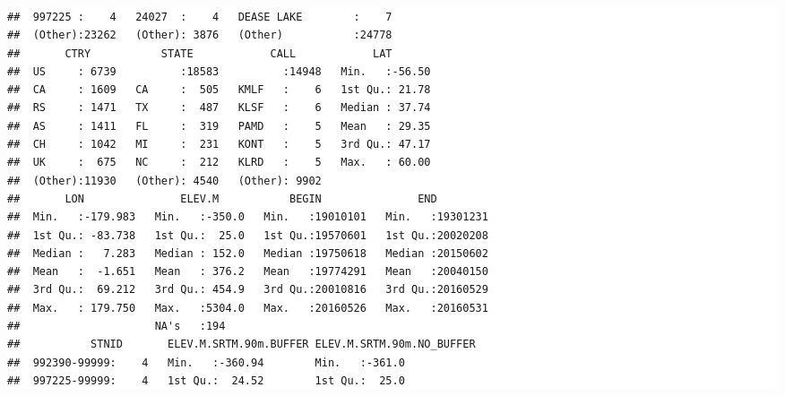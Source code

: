     ##  997225 :    4   24027  :    4   DEASE LAKE        :    7  
    ##  (Other):23262   (Other): 3876   (Other)           :24778  
    ##       CTRY           STATE            CALL            LAT        
    ##  US     : 6739          :18583          :14948   Min.   :-56.50  
    ##  CA     : 1609   CA     :  505   KMLF   :    6   1st Qu.: 21.78  
    ##  RS     : 1471   TX     :  487   KLSF   :    6   Median : 37.74  
    ##  AS     : 1411   FL     :  319   PAMD   :    5   Mean   : 29.35  
    ##  CH     : 1042   MI     :  231   KONT   :    5   3rd Qu.: 47.17  
    ##  UK     :  675   NC     :  212   KLRD   :    5   Max.   : 60.00  
    ##  (Other):11930   (Other): 4540   (Other): 9902                   
    ##       LON               ELEV.M           BEGIN               END          
    ##  Min.   :-179.983   Min.   :-350.0   Min.   :19010101   Min.   :19301231  
    ##  1st Qu.: -83.738   1st Qu.:  25.0   1st Qu.:19570601   1st Qu.:20020208  
    ##  Median :   7.283   Median : 152.0   Median :19750618   Median :20150602  
    ##  Mean   :  -1.651   Mean   : 376.2   Mean   :19774291   Mean   :20040150  
    ##  3rd Qu.:  69.212   3rd Qu.: 454.9   3rd Qu.:20010816   3rd Qu.:20160529  
    ##  Max.   : 179.750   Max.   :5304.0   Max.   :20160526   Max.   :20160531  
    ##                     NA's   :194                                           
    ##           STNID       ELEV.M.SRTM.90m.BUFFER ELEV.M.SRTM.90m.NO_BUFFER
    ##  992390-99999:    4   Min.   :-360.94        Min.   :-361.0           
    ##  997225-99999:    4   1st Qu.:  24.52        1st Qu.:  25.0           